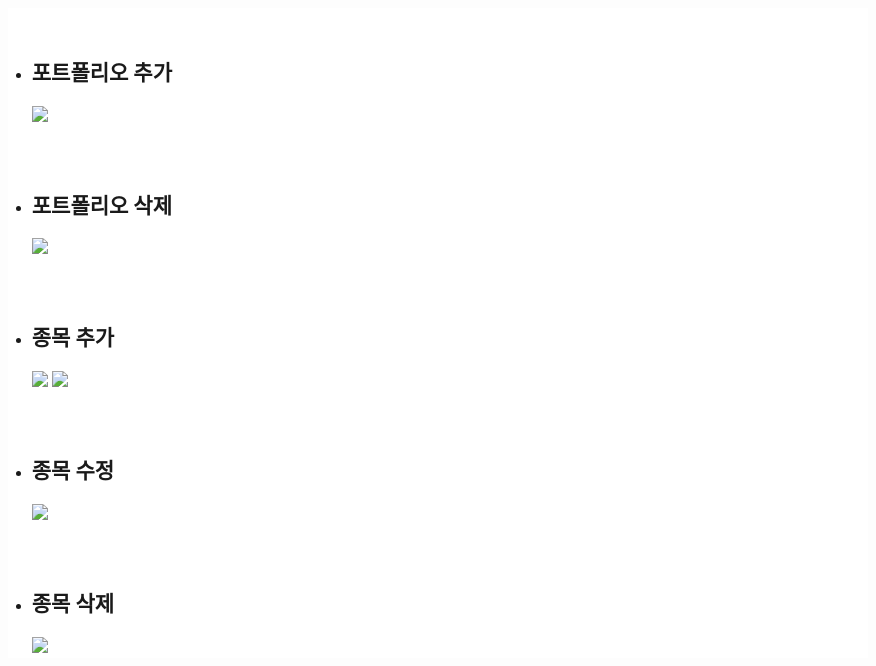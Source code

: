 <br>

- ## 포트폴리오 추가
  <img src="https://cdn.discordapp.com/attachments/988588908575080518/1007353288141836338/unknown.png" width="500px">

<br>

- ## 포트폴리오 삭제
  <img src="https://cdn.discordapp.com/attachments/988588908575080518/1007353902095683625/unknown.png" width="500px">

<br>

- ## 종목 추가
  <img src="https://cdn.discordapp.com/attachments/988588908575080518/1007352487340159107/unknown.png" width="500px">

  <img src="https://cdn.discordapp.com/attachments/988588908575080518/1007352775962796102/unknown.png" width="500px">
<br>

- ## 종목 수정
  <img src="https://cdn.discordapp.com/attachments/988588908575080518/1007354085466456155/unknown.png" width="500px">

<br>

- ## 종목 삭제
  <img src="https://cdn.discordapp.com/attachments/988588908575080518/1007354259500716042/unknown.png" width="500px">
